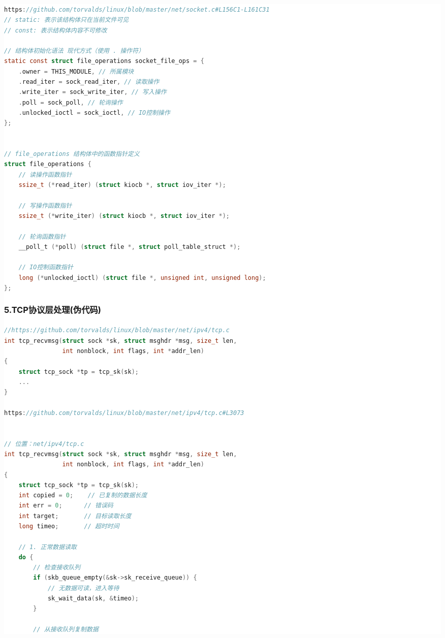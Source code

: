 ```c
https://github.com/torvalds/linux/blob/master/net/socket.c#L156C1-L161C31
// static: 表示该结构体只在当前文件可见
// const: 表示结构体内容不可修改

// 结构体初始化语法 现代方式（使用 . 操作符）
static const struct file_operations socket_file_ops = {
	.owner = THIS_MODULE, // 所属模块
	.read_iter = sock_read_iter, // 读取操作
	.write_iter = sock_write_iter, // 写入操作
	.poll = sock_poll, // 轮询操作
	.unlocked_ioctl = sock_ioctl, // IO控制操作
};


// file_operations 结构体中的函数指针定义
struct file_operations {
    // 读操作函数指针
    ssize_t (*read_iter) (struct kiocb *, struct iov_iter *);
    
    // 写操作函数指针
    ssize_t (*write_iter) (struct kiocb *, struct iov_iter *);
    
    // 轮询函数指针
    __poll_t (*poll) (struct file *, struct poll_table_struct *);
    
    // IO控制函数指针
    long (*unlocked_ioctl) (struct file *, unsigned int, unsigned long);
};

```

### 5.TCP协议层处理(伪代码)
```c
//https://github.com/torvalds/linux/blob/master/net/ipv4/tcp.c
int tcp_recvmsg(struct sock *sk, struct msghdr *msg, size_t len,
                int nonblock, int flags, int *addr_len)
{
    struct tcp_sock *tp = tcp_sk(sk);
    ...
}

https://github.com/torvalds/linux/blob/master/net/ipv4/tcp.c#L3073


// 位置：net/ipv4/tcp.c
int tcp_recvmsg(struct sock *sk, struct msghdr *msg, size_t len,
                int nonblock, int flags, int *addr_len)
{
    struct tcp_sock *tp = tcp_sk(sk);
    int copied = 0;    // 已复制的数据长度
    int err = 0;      // 错误码
    int target;       // 目标读取长度
    long timeo;       // 超时时间
    
    // 1. 正常数据读取
    do {
        // 检查接收队列
        if (skb_queue_empty(&sk->sk_receive_queue)) {
            // 无数据可读，进入等待
            sk_wait_data(sk, &timeo);
        }
        
        // 从接收队列复制数据
```